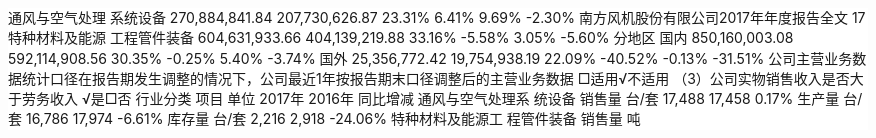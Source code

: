 通风与空气处理
系统设备
270,884,841.84
207,730,626.87
23.31%
6.41%
9.69%
-2.30%
南方风机股份有限公司2017年年度报告全文
17
特种材料及能源
工程管件装备
604,631,933.66
404,139,219.88
33.16%
-5.58%
3.05%
-5.60%
分地区
国内
850,160,003.08
592,114,908.56
30.35%
-0.25%
5.40%
-3.74%
国外
25,356,772.42
19,754,938.19
22.09%
-40.52%
-0.13%
-31.51%
公司主营业务数据统计口径在报告期发生调整的情况下，公司最近1年按报告期末口径调整后的主营业务数据
□适用√不适用
（3）公司实物销售收入是否大于劳务收入
√是□否
行业分类
项目
单位
2017年
2016年
同比增减
通风与空气处理系
统设备
销售量
台/套
17,488
17,458
0.17%
生产量
台/套
16,786
17,974
-6.61%
库存量
台/套
2,216
2,918
-24.06%
特种材料及能源工
程管件装备
销售量
吨